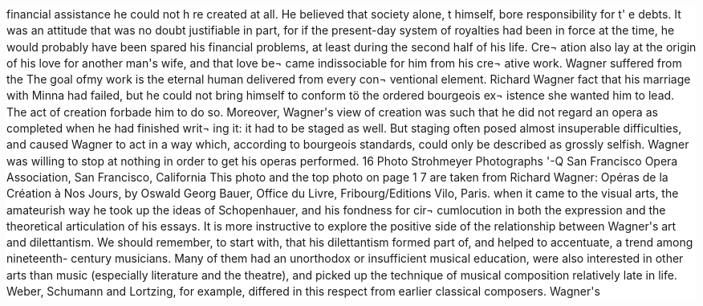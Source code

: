 financial assistance he could not h re
created at all.
He believed that society alone, t
himself, bore responsibility for t' e
debts.
It was an attitude that was no doubt
justifiable in part, for if the present-day
system of royalties had been in force at
the time, he would probably have been
spared his financial problems, at least
during the second half of his life. Cre¬
ation also lay at the origin of his love for
another man's wife, and that love be¬
came indissociable for him from his cre¬
ative work. Wagner suffered from the
The goal ofmy work is the eternal
human delivered from every con¬
ventional element.
Richard Wagner
fact that his marriage with Minna had
failed, but he could not bring himself to
conform tö the ordered bourgeois ex¬
istence she wanted him to lead. The act of
creation forbade him to do so.
Moreover, Wagner's view of creation
was such that he did not regard an opera
as completed when he had finished writ¬
ing it: it had to be staged as well. But
staging often posed almost insuperable
difficulties, and caused Wagner to act in
a way which, according to bourgeois
standards, could only be described as
grossly selfish. Wagner was willing to
stop at nothing in order to get his operas
performed.
16
Photo Strohmeyer Photographs '-Q
San Francisco Opera Association,
San Francisco, California
This photo and the top photo on page
1 7 are taken from Richard Wagner:
Opéras de la Création à Nos Jours, by
Oswald Georg Bauer, Office du Livre,
Fribourg/Editions Vilo, Paris.
when it came to the visual arts, the
amateurish way he took up the ideas of
Schopenhauer, and his fondness for cir¬
cumlocution in both the expression and
the theoretical articulation of his essays.
It is more instructive to explore the
positive side of the relationship between
Wagner's art and dilettantism. We
should remember, to start with, that his
dilettantism formed part of, and helped
to accentuate, a trend among nineteenth-
century musicians. Many of them had an
unorthodox or insufficient musical
education, were also interested in other
arts than music (especially literature and
the theatre), and picked up the technique
of musical composition relatively late in
life. Weber, Schumann and Lortzing, for
example, differed in this respect from
earlier classical composers. Wagner's